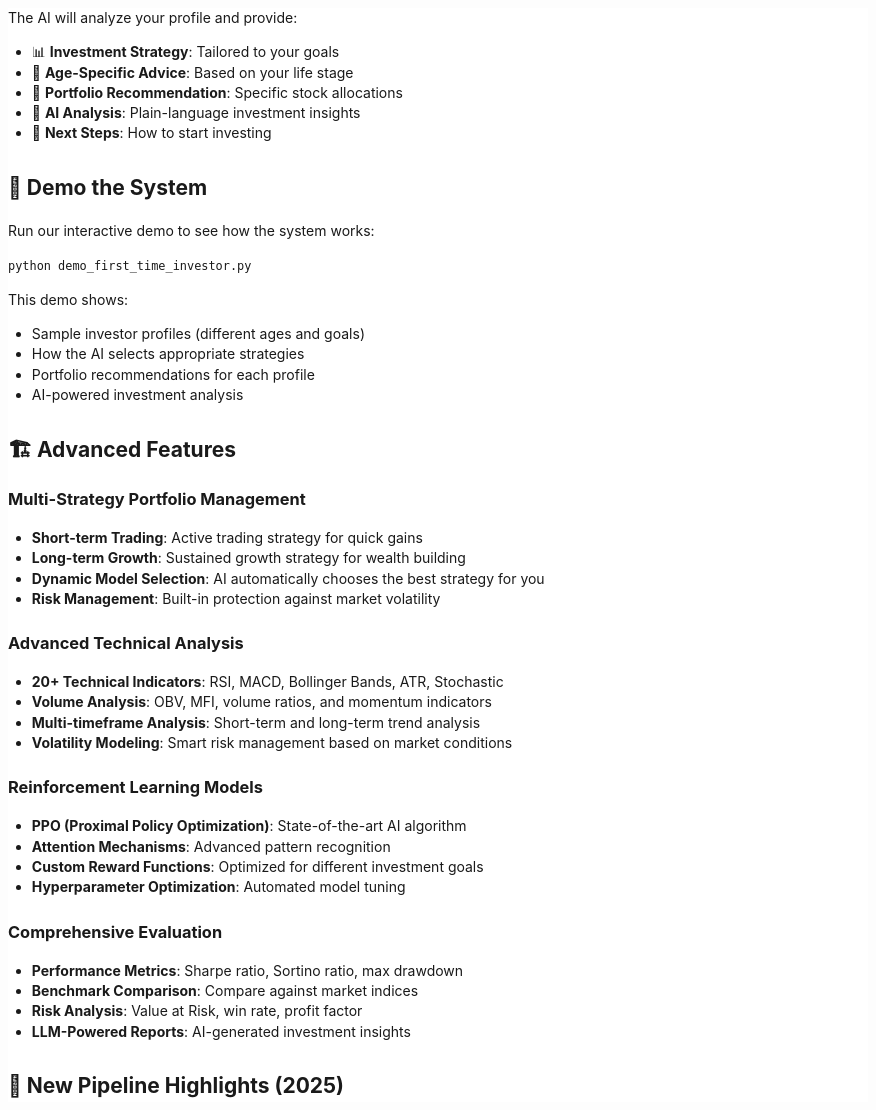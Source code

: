 The AI will analyze your profile and provide:

- 📊 **Investment Strategy**: Tailored to your goals
- 🎯 **Age-Specific Advice**: Based on your life stage
- 💼 **Portfolio Recommendation**: Specific stock allocations
- 🤖 **AI Analysis**: Plain-language investment insights
- 📝 **Next Steps**: How to start investing

## 🎯 Demo the System

Run our interactive demo to see how the system works:

```bash
python demo_first_time_investor.py
```

This demo shows:

- Sample investor profiles (different ages and goals)
- How the AI selects appropriate strategies
- Portfolio recommendations for each profile
- AI-powered investment analysis

## 🏗️ Advanced Features

### **Multi-Strategy Portfolio Management**

- **Short-term Trading**: Active trading strategy for quick gains
- **Long-term Growth**: Sustained growth strategy for wealth building
- **Dynamic Model Selection**: AI automatically chooses the best strategy for you
- **Risk Management**: Built-in protection against market volatility

### **Advanced Technical Analysis**

- **20+ Technical Indicators**: RSI, MACD, Bollinger Bands, ATR, Stochastic
- **Volume Analysis**: OBV, MFI, volume ratios, and momentum indicators
- **Multi-timeframe Analysis**: Short-term and long-term trend analysis
- **Volatility Modeling**: Smart risk management based on market conditions

### **Reinforcement Learning Models**

- **PPO (Proximal Policy Optimization)**: State-of-the-art AI algorithm
- **Attention Mechanisms**: Advanced pattern recognition
- **Custom Reward Functions**: Optimized for different investment goals
- **Hyperparameter Optimization**: Automated model tuning

### **Comprehensive Evaluation**

- **Performance Metrics**: Sharpe ratio, Sortino ratio, max drawdown
- **Benchmark Comparison**: Compare against market indices
- **Risk Analysis**: Value at Risk, win rate, profit factor
- **LLM-Powered Reports**: AI-generated investment insights

## 🚀 New Pipeline Highlights (2025)

